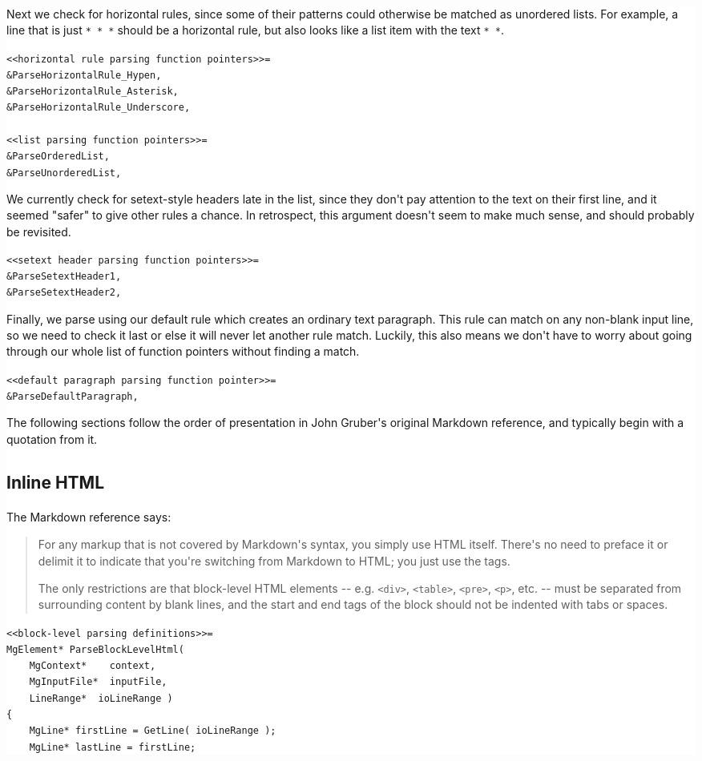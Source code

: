 Next we check for horizontal rules, since some of their patterns could otherwise be matched as unordered lists.
For example, a line that is just `* * *` should be a horizontal rule, but also looks like a list item with the text `* *`.

    <<horizontal rule parsing function pointers>>=
    &ParseHorizontalRule_Hypen,
    &ParseHorizontalRule_Asterisk,
    &ParseHorizontalRule_Underscore,

    <<list parsing function pointers>>=
    &ParseOrderedList,
    &ParseUnorderedList,

We currently check for setext-style headers late in the list, since they don't pay attention to the text on their first line, and it seemed "safer" to give other rules a chance.
In retrospect, this argument doesn't seem to make much sense, and should probably be revisited.

    <<setext header parsing function pointers>>=
    &ParseSetextHeader1,
    &ParseSetextHeader2,

Finally, we parse using our default rule which creates an ordinary text paragraph.
This rule can match on any non-blank input line, so we need to check it last or else it will never let another rule match.
Luckily, this also means we don't have to worry about going through our whole list of function pointers without finding a match.

    <<default paragraph parsing function pointer>>=
    &ParseDefaultParagraph,


The following sections follow the order of presentation in John Gruber's original Markdown reference,
and typically begin with a quotation from it.

Inline HTML
-----------

The Markdown reference says:

> For any markup that is not covered by Markdown's syntax, you simply
> use HTML itself. There's no need to preface it or delimit it to
> indicate that you're switching from Markdown to HTML; you just use
> the tags.
> 
> The only restrictions are that block-level HTML elements -- e.g. `<div>`,
> `<table>`, `<pre>`, `<p>`, etc. -- must be separated from surrounding
> content by blank lines, and the start and end tags of the block should
> not be indented with tabs or spaces.

    <<block-level parsing definitions>>=
    MgElement* ParseBlockLevelHtml(
        MgContext*    context,
        MgInputFile*  inputFile,
        LineRange*  ioLineRange )
    {
        MgLine* firstLine = GetLine( ioLineRange );
        MgLine* lastLine = firstLine;
